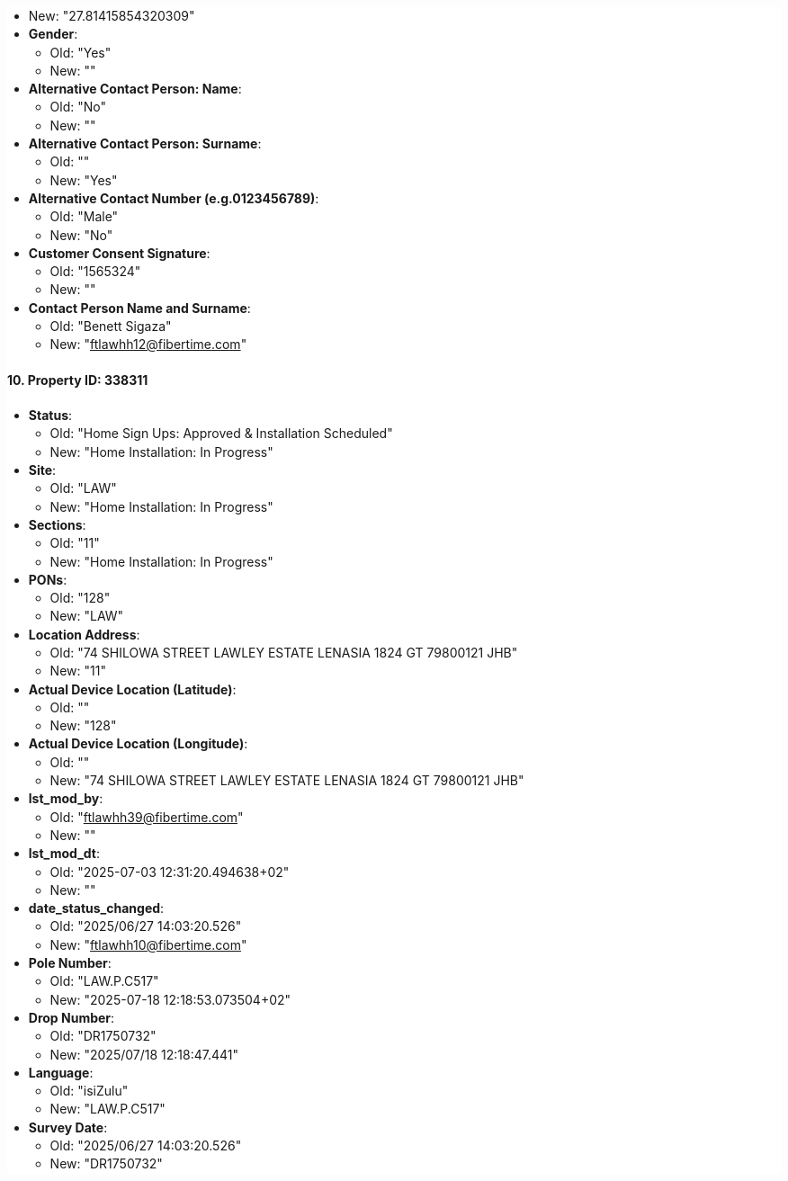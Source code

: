   - New: "27.81415854320309"
- **Gender**:
  - Old: "Yes"
  - New: ""
- **Alternative Contact Person: Name**:
  - Old: "No"
  - New: ""
- **Alternative Contact Person: Surname**:
  - Old: ""
  - New: "Yes"
- **Alternative Contact Number (e.g.0123456789)**:
  - Old: "Male"
  - New: "No"
- **Customer Consent Signature**:
  - Old: "1565324"
  - New: ""
- **Contact Person Name and Surname**:
  - Old: "Benett Sigaza"
  - New: "ftlawhh12@fibertime.com"

#### 10. Property ID: 338311

- **Status**:
  - Old: "Home Sign Ups: Approved & Installation Scheduled"
  - New: "Home Installation: In Progress"
- **Site**:
  - Old: "LAW"
  - New: "Home Installation: In Progress"
- **Sections**:
  - Old: "11"
  - New: "Home Installation: In Progress"
- **PONs**:
  - Old: "128"
  - New: "LAW"
- **Location Address**:
  - Old: "74 SHILOWA STREET LAWLEY ESTATE LENASIA 1824 GT 79800121 JHB"
  - New: "11"
- **Actual Device Location (Latitude)**:
  - Old: ""
  - New: "128"
- **Actual Device Location (Longitude)**:
  - Old: ""
  - New: "74 SHILOWA STREET LAWLEY ESTATE LENASIA 1824 GT 79800121 JHB"
- **lst_mod_by**:
  - Old: "ftlawhh39@fibertime.com"
  - New: ""
- **lst_mod_dt**:
  - Old: "2025-07-03 12:31:20.494638+02"
  - New: ""
- **date_status_changed**:
  - Old: "2025/06/27 14:03:20.526"
  - New: "ftlawhh10@fibertime.com"
- **Pole Number**:
  - Old: "LAW.P.C517"
  - New: "2025-07-18 12:18:53.073504+02"
- **Drop Number**:
  - Old: "DR1750732"
  - New: "2025/07/18 12:18:47.441"
- **Language**:
  - Old: "isiZulu"
  - New: "LAW.P.C517"
- **Survey Date**:
  - Old: "2025/06/27 14:03:20.526"
  - New: "DR1750732"